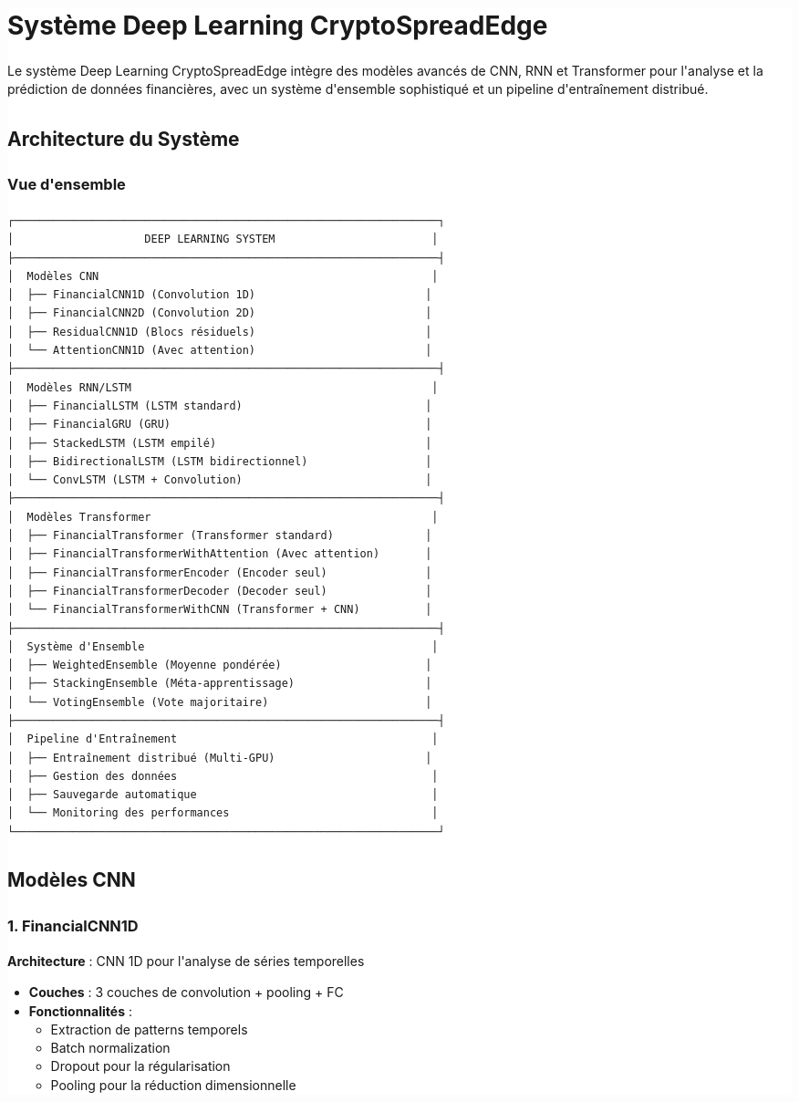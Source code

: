 # Système Deep Learning CryptoSpreadEdge

Le système Deep Learning CryptoSpreadEdge intègre des modèles avancés de CNN, RNN et Transformer pour l'analyse et la prédiction de données financières, avec un système d'ensemble sophistiqué et un pipeline d'entraînement distribué.

## Architecture du Système

### Vue d'ensemble

```
┌─────────────────────────────────────────────────────────────────┐
│                    DEEP LEARNING SYSTEM                        │
├─────────────────────────────────────────────────────────────────┤
│  Modèles CNN                                                   │
│  ├── FinancialCNN1D (Convolution 1D)                          │
│  ├── FinancialCNN2D (Convolution 2D)                          │
│  ├── ResidualCNN1D (Blocs résiduels)                          │
│  └── AttentionCNN1D (Avec attention)                          │
├─────────────────────────────────────────────────────────────────┤
│  Modèles RNN/LSTM                                              │
│  ├── FinancialLSTM (LSTM standard)                            │
│  ├── FinancialGRU (GRU)                                       │
│  ├── StackedLSTM (LSTM empilé)                                │
│  ├── BidirectionalLSTM (LSTM bidirectionnel)                  │
│  └── ConvLSTM (LSTM + Convolution)                            │
├─────────────────────────────────────────────────────────────────┤
│  Modèles Transformer                                           │
│  ├── FinancialTransformer (Transformer standard)              │
│  ├── FinancialTransformerWithAttention (Avec attention)       │
│  ├── FinancialTransformerEncoder (Encoder seul)               │
│  ├── FinancialTransformerDecoder (Decoder seul)               │
│  └── FinancialTransformerWithCNN (Transformer + CNN)          │
├─────────────────────────────────────────────────────────────────┤
│  Système d'Ensemble                                            │
│  ├── WeightedEnsemble (Moyenne pondérée)                      │
│  ├── StackingEnsemble (Méta-apprentissage)                    │
│  └── VotingEnsemble (Vote majoritaire)                        │
├─────────────────────────────────────────────────────────────────┤
│  Pipeline d'Entraînement                                       │
│  ├── Entraînement distribué (Multi-GPU)                       │
│  ├── Gestion des données                                       │
│  ├── Sauvegarde automatique                                    │
│  └── Monitoring des performances                               │
└─────────────────────────────────────────────────────────────────┘
```

## Modèles CNN

### 1. FinancialCNN1D
**Architecture** : CNN 1D pour l'analyse de séries temporelles
- **Couches** : 3 couches de convolution + pooling + FC
- **Fonctionnalités** :
  - Extraction de patterns temporels
  - Batch normalization
  - Dropout pour la régularisation
  - Pooling pour la réduction dimensionnelle
